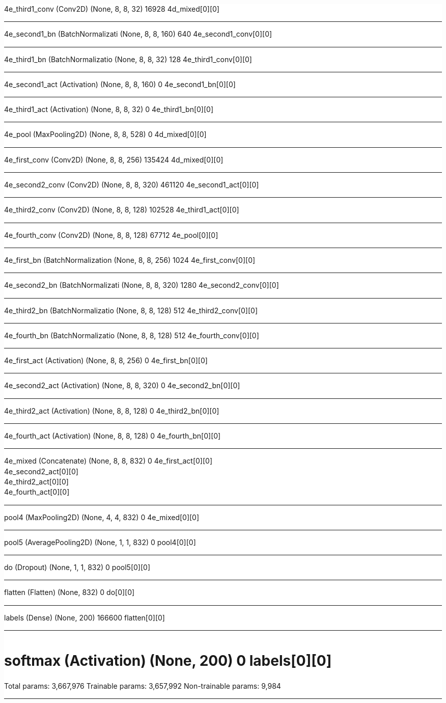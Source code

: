 4e_third1_conv (Conv2D)         (None, 8, 8, 32)     16928       4d_mixed[0][0]                   
__________________________________________________________________________________________________
4e_second1_bn (BatchNormalizati (None, 8, 8, 160)    640         4e_second1_conv[0][0]            
__________________________________________________________________________________________________
4e_third1_bn (BatchNormalizatio (None, 8, 8, 32)     128         4e_third1_conv[0][0]             
__________________________________________________________________________________________________
4e_second1_act (Activation)     (None, 8, 8, 160)    0           4e_second1_bn[0][0]              
__________________________________________________________________________________________________
4e_third1_act (Activation)      (None, 8, 8, 32)     0           4e_third1_bn[0][0]               
__________________________________________________________________________________________________
4e_pool (MaxPooling2D)          (None, 8, 8, 528)    0           4d_mixed[0][0]                   
__________________________________________________________________________________________________
4e_first_conv (Conv2D)          (None, 8, 8, 256)    135424      4d_mixed[0][0]                   
__________________________________________________________________________________________________
4e_second2_conv (Conv2D)        (None, 8, 8, 320)    461120      4e_second1_act[0][0]             
__________________________________________________________________________________________________
4e_third2_conv (Conv2D)         (None, 8, 8, 128)    102528      4e_third1_act[0][0]              
__________________________________________________________________________________________________
4e_fourth_conv (Conv2D)         (None, 8, 8, 128)    67712       4e_pool[0][0]                    
__________________________________________________________________________________________________
4e_first_bn (BatchNormalization (None, 8, 8, 256)    1024        4e_first_conv[0][0]              
__________________________________________________________________________________________________
4e_second2_bn (BatchNormalizati (None, 8, 8, 320)    1280        4e_second2_conv[0][0]            
__________________________________________________________________________________________________
4e_third2_bn (BatchNormalizatio (None, 8, 8, 128)    512         4e_third2_conv[0][0]             
__________________________________________________________________________________________________
4e_fourth_bn (BatchNormalizatio (None, 8, 8, 128)    512         4e_fourth_conv[0][0]             
__________________________________________________________________________________________________
4e_first_act (Activation)       (None, 8, 8, 256)    0           4e_first_bn[0][0]                
__________________________________________________________________________________________________
4e_second2_act (Activation)     (None, 8, 8, 320)    0           4e_second2_bn[0][0]              
__________________________________________________________________________________________________
4e_third2_act (Activation)      (None, 8, 8, 128)    0           4e_third2_bn[0][0]               
__________________________________________________________________________________________________
4e_fourth_act (Activation)      (None, 8, 8, 128)    0           4e_fourth_bn[0][0]               
__________________________________________________________________________________________________
4e_mixed (Concatenate)          (None, 8, 8, 832)    0           4e_first_act[0][0]               
                                                                 4e_second2_act[0][0]             
                                                                 4e_third2_act[0][0]              
                                                                 4e_fourth_act[0][0]              
__________________________________________________________________________________________________
pool4 (MaxPooling2D)            (None, 4, 4, 832)    0           4e_mixed[0][0]                   
__________________________________________________________________________________________________
pool5 (AveragePooling2D)        (None, 1, 1, 832)    0           pool4[0][0]                      
__________________________________________________________________________________________________
do (Dropout)                    (None, 1, 1, 832)    0           pool5[0][0]                      
__________________________________________________________________________________________________
flatten (Flatten)               (None, 832)          0           do[0][0]                         
__________________________________________________________________________________________________
labels (Dense)                  (None, 200)          166600      flatten[0][0]                    
__________________________________________________________________________________________________
softmax (Activation)            (None, 200)          0           labels[0][0]                     
==================================================================================================
Total params: 3,667,976
Trainable params: 3,657,992
Non-trainable params: 9,984
__________________________________________________________________________________________________